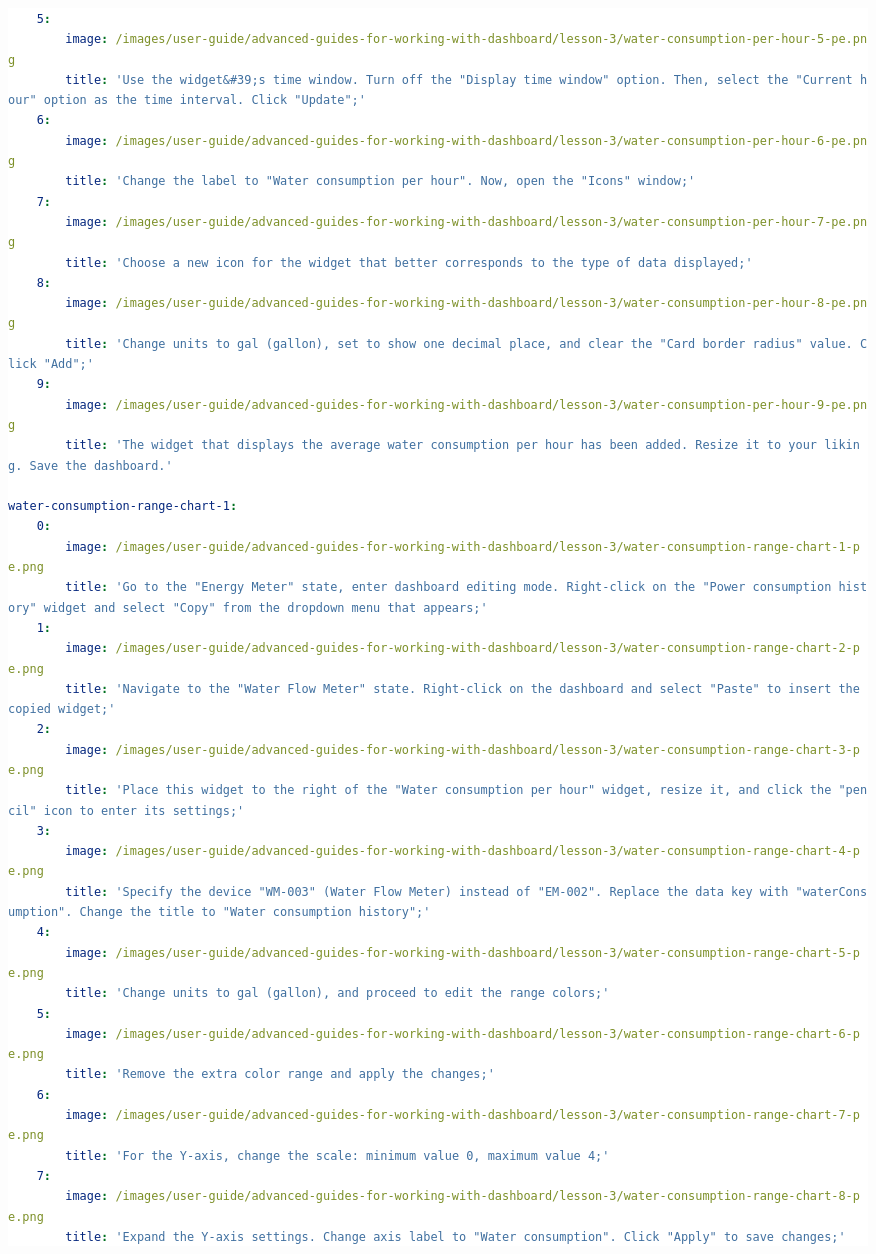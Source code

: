 ```yaml
    5:
        image: /images/user-guide/advanced-guides-for-working-with-dashboard/lesson-3/water-consumption-per-hour-5-pe.png
        title: 'Use the widget&#39;s time window. Turn off the "Display time window" option. Then, select the "Current hour" option as the time interval. Click "Update";'
    6:
        image: /images/user-guide/advanced-guides-for-working-with-dashboard/lesson-3/water-consumption-per-hour-6-pe.png
        title: 'Change the label to "Water consumption per hour". Now, open the "Icons" window;'
    7:
        image: /images/user-guide/advanced-guides-for-working-with-dashboard/lesson-3/water-consumption-per-hour-7-pe.png
        title: 'Choose a new icon for the widget that better corresponds to the type of data displayed;'
    8:
        image: /images/user-guide/advanced-guides-for-working-with-dashboard/lesson-3/water-consumption-per-hour-8-pe.png
        title: 'Change units to gal (gallon), set to show one decimal place, and clear the "Card border radius" value. Click "Add";'
    9:
        image: /images/user-guide/advanced-guides-for-working-with-dashboard/lesson-3/water-consumption-per-hour-9-pe.png
        title: 'The widget that displays the average water consumption per hour has been added. Resize it to your liking. Save the dashboard.'

water-consumption-range-chart-1:
    0:
        image: /images/user-guide/advanced-guides-for-working-with-dashboard/lesson-3/water-consumption-range-chart-1-pe.png
        title: 'Go to the "Energy Meter" state, enter dashboard editing mode. Right-click on the "Power consumption history" widget and select "Copy" from the dropdown menu that appears;'
    1:
        image: /images/user-guide/advanced-guides-for-working-with-dashboard/lesson-3/water-consumption-range-chart-2-pe.png
        title: 'Navigate to the "Water Flow Meter" state. Right-click on the dashboard and select "Paste" to insert the copied widget;'
    2:
        image: /images/user-guide/advanced-guides-for-working-with-dashboard/lesson-3/water-consumption-range-chart-3-pe.png
        title: 'Place this widget to the right of the "Water consumption per hour" widget, resize it, and click the "pencil" icon to enter its settings;'
    3:
        image: /images/user-guide/advanced-guides-for-working-with-dashboard/lesson-3/water-consumption-range-chart-4-pe.png
        title: 'Specify the device "WM-003" (Water Flow Meter) instead of "EM-002". Replace the data key with "waterConsumption". Change the title to "Water consumption history";'
    4:
        image: /images/user-guide/advanced-guides-for-working-with-dashboard/lesson-3/water-consumption-range-chart-5-pe.png
        title: 'Change units to gal (gallon), and proceed to edit the range colors;'
    5:
        image: /images/user-guide/advanced-guides-for-working-with-dashboard/lesson-3/water-consumption-range-chart-6-pe.png
        title: 'Remove the extra color range and apply the changes;'
    6:
        image: /images/user-guide/advanced-guides-for-working-with-dashboard/lesson-3/water-consumption-range-chart-7-pe.png
        title: 'For the Y-axis, change the scale: minimum value 0, maximum value 4;'
    7:
        image: /images/user-guide/advanced-guides-for-working-with-dashboard/lesson-3/water-consumption-range-chart-8-pe.png
        title: 'Expand the Y-axis settings. Change axis label to "Water consumption". Click "Apply" to save changes;'
```